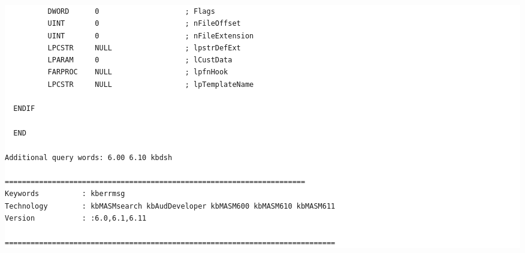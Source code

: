 	          DWORD      0                    ; Flags
	          UINT       0                    ; nFileOffset
	          UINT       0                    ; nFileExtension
	          LPCSTR     NULL                 ; lpstrDefExt
	          LPARAM     0                    ; lCustData
	          FARPROC    NULL                 ; lpfnHook
	          LPCSTR     NULL                 ; lpTemplateName
	
	  ENDIF
	
	  END
	
	Additional query words: 6.00 6.10 kbdsh
	
	======================================================================
	Keywords          : kberrmsg 
	Technology        : kbMASMsearch kbAudDeveloper kbMASM600 kbMASM610 kbMASM611
	Version           : :6.0,6.1,6.11
	
	=============================================================================
	
